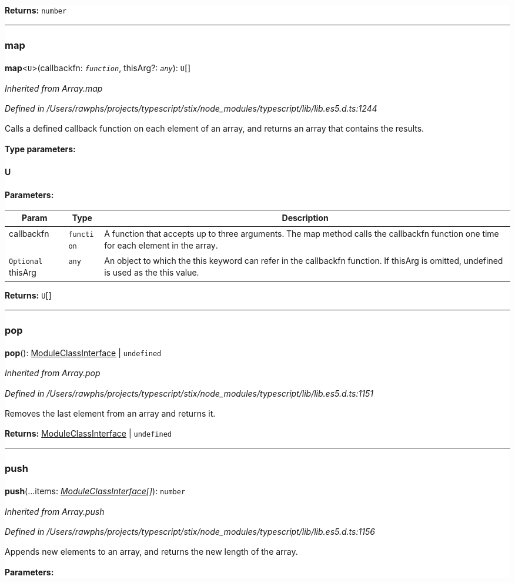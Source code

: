 **Returns:** `number`

___
<a id="map"></a>

###  map

**map**<`U`>(callbackfn: *`function`*, thisArg?: *`any`*): `U`[]

*Inherited from Array.map*

*Defined in /Users/rawphs/projects/typescript/stix/node_modules/typescript/lib/lib.es5.d.ts:1244*

Calls a defined callback function on each element of an array, and returns an array that contains the results.

**Type parameters:**

#### U 
**Parameters:**

| Param | Type | Description |
| ------ | ------ | ------ |
| callbackfn | `function` |  A function that accepts up to three arguments. The map method calls the callbackfn function one time for each element in the array. |
| `Optional` thisArg | `any` |  An object to which the this keyword can refer in the callbackfn function. If thisArg is omitted, undefined is used as the this value. |

**Returns:** `U`[]

___
<a id="pop"></a>

###  pop

**pop**():  [ModuleClassInterface](moduleclassinterface) &#124; `undefined`

*Inherited from Array.pop*

*Defined in /Users/rawphs/projects/typescript/stix/node_modules/typescript/lib/lib.es5.d.ts:1151*

Removes the last element from an array and returns it.

**Returns:**  [ModuleClassInterface](moduleclassinterface) &#124; `undefined`

___
<a id="push"></a>

###  push

**push**(...items: *[ModuleClassInterface](moduleclassinterface)[]*): `number`

*Inherited from Array.push*

*Defined in /Users/rawphs/projects/typescript/stix/node_modules/typescript/lib/lib.es5.d.ts:1156*

Appends new elements to an array, and returns the new length of the array.

**Parameters:**
